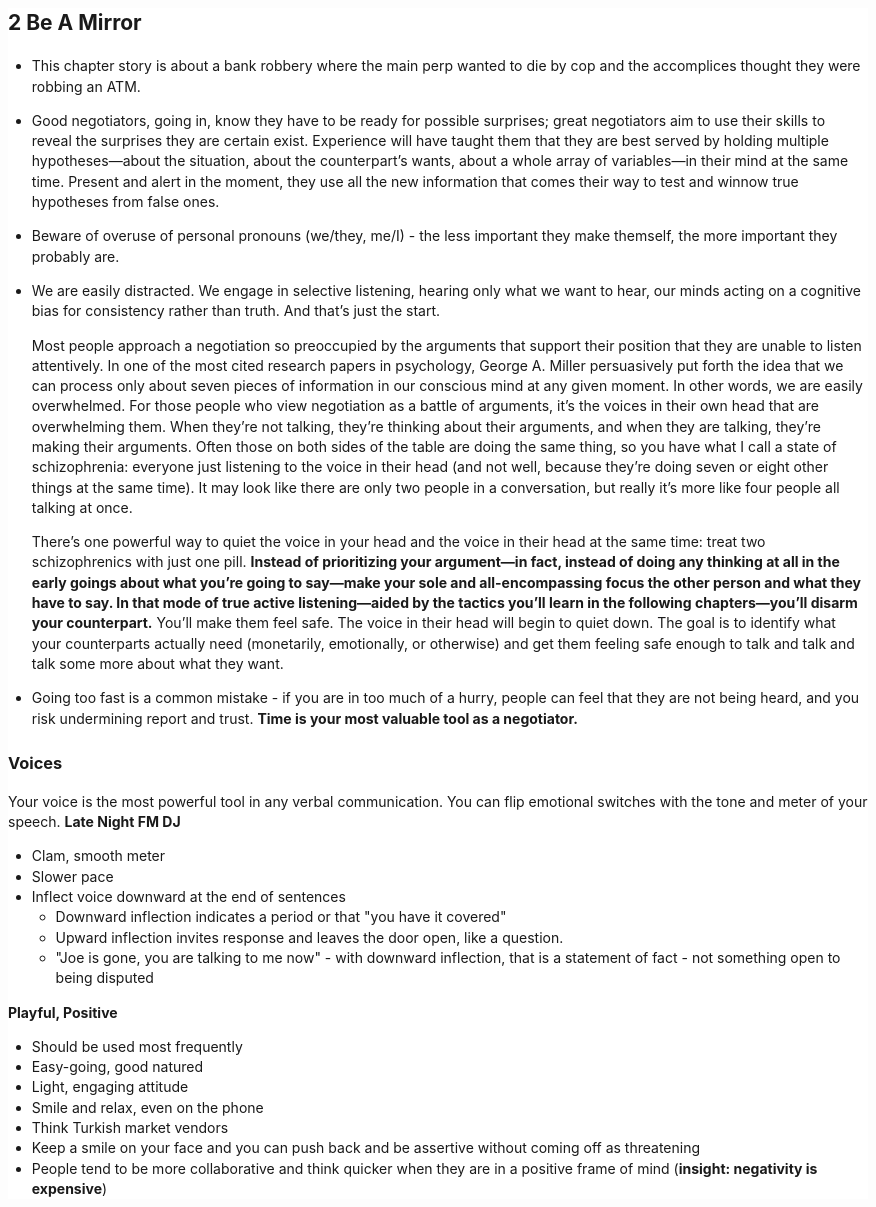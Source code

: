 
## 2 Be A Mirror
* This chapter story is about a bank robbery where the main perp wanted to die by cop and the accomplices thought they were robbing an ATM.
* Good negotiators, going in, know they have to be ready for possible surprises; great negotiators aim to use their skills to reveal the surprises they are certain exist. Experience will have taught them that they are best served by holding multiple hypotheses—about the situation, about the counterpart’s wants, about a whole array of variables—in their mind at the same time. Present and alert in the moment, they use all the new information that comes their way to test and winnow true hypotheses from false ones.
* Beware of overuse of personal pronouns (we/they, me/I) - the less important they make themself, the more important they probably are.
* We are easily distracted. We engage in selective listening, hearing only what we want to hear, our minds acting on a cognitive bias for consistency rather than truth. And that’s just the start.

   Most people approach a negotiation so preoccupied by the arguments that support their position that they are unable to listen attentively. In one of the most cited research papers in psychology, George A. Miller persuasively put forth the idea that we can process only about seven pieces of information in our conscious mind at any given moment. In other words, we are easily overwhelmed. For those people who view negotiation as a battle of arguments, it’s the voices in their own head that are overwhelming them. When they’re not talking, they’re thinking about their arguments, and when they are talking, they’re making their arguments. Often those on both sides of the table are doing the same thing, so you have what I call a state of schizophrenia: everyone just listening to the voice in their head (and not well, because they’re doing seven or eight other things at the same time). It may look like there are only two people in a conversation, but really it’s more like four people all talking at once. 

   There’s one powerful way to quiet the voice in your head and the voice in their head at the same time: treat two schizophrenics with just one pill. **Instead of prioritizing your argument—in fact, instead of doing any thinking at all in the early goings about what you’re going to say—make your sole and all-encompassing focus the other person and what they have to say. In that mode of true active listening—aided by the tactics you’ll learn in the following chapters—you’ll disarm your counterpart.** You’ll make them feel safe. The voice in their head will begin to quiet down. The goal is to identify what your counterparts actually need (monetarily, emotionally, or otherwise) and get them feeling safe enough to talk and talk and talk some more about what they want.
* Going too fast is a common mistake - if you are in too much of a hurry, people can feel that they are not being heard, and you risk undermining report and trust. **Time is your most valuable tool as a negotiator.**
### Voices
Your voice is the most powerful tool in any verbal communication. You can flip emotional switches with the tone and meter of your speech.
**Late Night FM DJ**
* Clam, smooth meter
* Slower pace
* Inflect voice downward at the end of sentences
  * Downward inflection indicates a period or that "you have it covered"
  * Upward inflection invites response and leaves the door open, like a question.
  * "Joe is gone, you are talking to me now" - with downward inflection, that is a statement of fact - not something open to being disputed

**Playful, Positive**
* Should be used most frequently
* Easy-going, good natured
* Light, engaging attitude
* Smile and relax, even on the phone
* Think Turkish market vendors
* Keep a smile on your face and you can push back and be assertive without coming off as threatening
* People tend to be more collaborative and think quicker when they are in a positive frame of mind (**insight: negativity is expensive**)
